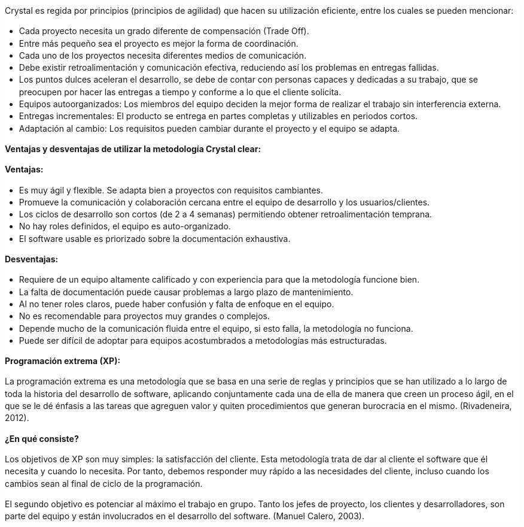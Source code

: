 Crystal es regida por principios (principios de agilidad) que hacen su utilización eficiente, entre los cuales se pueden mencionar:

- Cada proyecto necesita un grado diferente de compensación (Trade Off).
- Entre más pequeño sea el proyecto es mejor la forma de coordinación.
- Cada uno de los proyectos necesita diferentes medios de comunicación.
- Debe existir retroalimentación y comunicación efectiva, reduciendo así los problemas en entregas fallidas.
- Los puntos dulces aceleran el desarrollo, se debe de contar con personas capaces y dedicadas a su trabajo, que se preocupen por hacer las entregas a tiempo y conforme a lo que el cliente solicita.
- Equipos autoorganizados: Los miembros del equipo deciden la mejor forma de realizar el trabajo sin interferencia externa.
- Entregas incrementales: El producto se entrega en partes completas y utilizables en periodos cortos.
- Adaptación al cambio: Los requisitos pueden cambiar durante el proyecto y el equipo se adapta.
  
**Ventajas y desventajas de utilizar la metodología Crystal clear:**

**Ventajas:**

- Es muy ágil y flexible. Se adapta bien a proyectos con requisitos cambiantes.
- Promueve la comunicación y colaboración cercana entre el equipo de desarrollo y los usuarios/clientes.
- Los ciclos de desarrollo son cortos (de 2 a 4 semanas) permitiendo obtener retroalimentación temprana.
- No hay roles definidos, el equipo es auto-organizado.
- El software usable es priorizado sobre la documentación exhaustiva.
  
**Desventajas:**

- Requiere de un equipo altamente calificado y con experiencia para que la metodología funcione bien.
- La falta de documentación puede causar problemas a largo plazo de mantenimiento.
- Al no tener roles claros, puede haber confusión y falta de enfoque en el equipo.
- No es recomendable para proyectos muy grandes o complejos.
 - Depende mucho de la comunicación fluida entre el equipo, si esto falla, la metodología no funciona.
 - Puede ser difícil de adoptar para equipos acostumbrados a metodologías más estructuradas.


**Programación extrema (XP):**

 La programación extrema es una metodología que se basa en una serie de reglas y principios que se han utilizado a lo largo de toda la historia del desarrollo de software, aplicando conjuntamente cada una de ella de manera que creen un proceso ágil, en el que se le dé énfasis a las tareas que agreguen valor y quiten procedimientos que generan burocracia en el mismo. (Rivadeneira, 2012).
 
**¿En qué consiste?**

Los objetivos de XP son muy simples: la satisfacción del cliente. Esta metodología trata de dar al cliente el software que él necesita y cuando lo necesita. Por tanto, debemos responder muy rápido a las necesidades del cliente, incluso cuando los cambios sean al final de ciclo de la programación.

El segundo objetivo es potenciar al máximo el trabajo en grupo. Tanto los jefes de proyecto, los clientes y desarrolladores, son parte del equipo y están involucrados en el desarrollo del software. (Manuel Calero, 2003).
